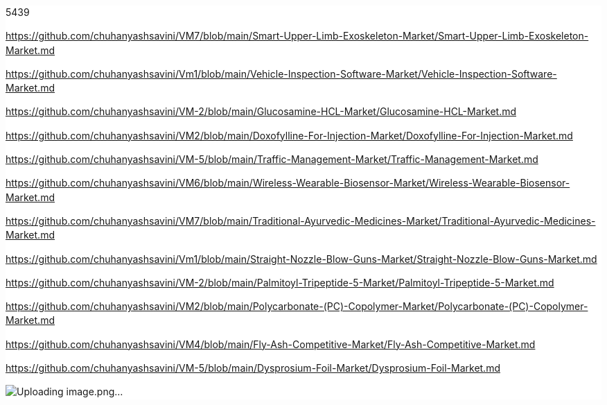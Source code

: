 5439</p><p><a href="https://github.com/chuhanyashsavini/VM7/blob/main/Smart-Upper-Limb-Exoskeleton-Market/Smart-Upper-Limb-Exoskeleton-Market.md">https://github.com/chuhanyashsavini/VM7/blob/main/Smart-Upper-Limb-Exoskeleton-Market/Smart-Upper-Limb-Exoskeleton-Market.md</a></p><p><a href="https://github.com/chuhanyashsavini/Vm1/blob/main/Vehicle-Inspection-Software-Market/Vehicle-Inspection-Software-Market.md">https://github.com/chuhanyashsavini/Vm1/blob/main/Vehicle-Inspection-Software-Market/Vehicle-Inspection-Software-Market.md</a></p><p><a href="https://github.com/chuhanyashsavini/VM-2/blob/main/Glucosamine-HCL-Market/Glucosamine-HCL-Market.md">https://github.com/chuhanyashsavini/VM-2/blob/main/Glucosamine-HCL-Market/Glucosamine-HCL-Market.md</a></p><p><a href="https://github.com/chuhanyashsavini/VM2/blob/main/Doxofylline-For-Injection-Market/Doxofylline-For-Injection-Market.md">https://github.com/chuhanyashsavini/VM2/blob/main/Doxofylline-For-Injection-Market/Doxofylline-For-Injection-Market.md</a></p><p><a href="https://github.com/chuhanyashsavini/VM-5/blob/main/Traffic-Management-Market/Traffic-Management-Market.md">https://github.com/chuhanyashsavini/VM-5/blob/main/Traffic-Management-Market/Traffic-Management-Market.md</a></p><p><a href="https://github.com/chuhanyashsavini/VM6/blob/main/Wireless-Wearable-Biosensor-Market/Wireless-Wearable-Biosensor-Market.md">https://github.com/chuhanyashsavini/VM6/blob/main/Wireless-Wearable-Biosensor-Market/Wireless-Wearable-Biosensor-Market.md</a></p><p><a href="https://github.com/chuhanyashsavini/VM7/blob/main/Traditional-Ayurvedic-Medicines-Market/Traditional-Ayurvedic-Medicines-Market.md">https://github.com/chuhanyashsavini/VM7/blob/main/Traditional-Ayurvedic-Medicines-Market/Traditional-Ayurvedic-Medicines-Market.md</a></p><p><a href="https://github.com/chuhanyashsavini/Vm1/blob/main/Straight-Nozzle-Blow-Guns-Market/Straight-Nozzle-Blow-Guns-Market.md">https://github.com/chuhanyashsavini/Vm1/blob/main/Straight-Nozzle-Blow-Guns-Market/Straight-Nozzle-Blow-Guns-Market.md</a></p><p><a href="https://github.com/chuhanyashsavini/VM-2/blob/main/Palmitoyl-Tripeptide-5-Market/Palmitoyl-Tripeptide-5-Market.md">https://github.com/chuhanyashsavini/VM-2/blob/main/Palmitoyl-Tripeptide-5-Market/Palmitoyl-Tripeptide-5-Market.md</a></p><p><a href="https://github.com/chuhanyashsavini/VM2/blob/main/Polycarbonate-(PC)-Copolymer-Market/Polycarbonate-(PC)-Copolymer-Market.md">https://github.com/chuhanyashsavini/VM2/blob/main/Polycarbonate-(PC)-Copolymer-Market/Polycarbonate-(PC)-Copolymer-Market.md</a></p><p><a href="https://github.com/chuhanyashsavini/VM4/blob/main/Fly-Ash-Competitive-Market/Fly-Ash-Competitive-Market.md">https://github.com/chuhanyashsavini/VM4/blob/main/Fly-Ash-Competitive-Market/Fly-Ash-Competitive-Market.md</a></p><p><a href="https://github.com/chuhanyashsavini/VM-5/blob/main/Dysprosium-Foil-Market/Dysprosium-Foil-Market.md">https://github.com/chuhanyashsavini/VM-5/blob/main/Dysprosium-Foil-Market/Dysprosium-Foil-Market.md</a></p>
![Uploading image.png…]()
